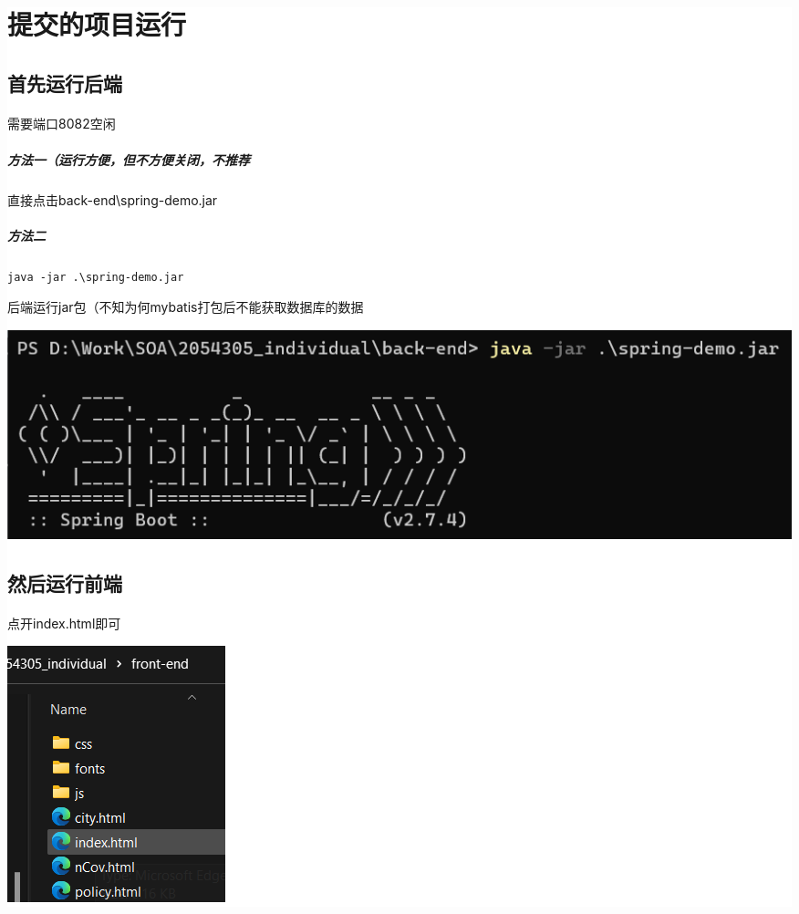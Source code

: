 # 提交的项目运行

## 首先运行后端

需要端口8082空闲

##### 方法一（运行方便，但不方便关闭，不推荐

直接点击back-end\spring-demo.jar

##### 方法二

```shell
java -jar .\spring-demo.jar
```

后端运行jar包（不知为何mybatis打包后不能获取数据库的数据

![image-20221021124951692](readme.pic/image-20221021124951692.png)

## 然后运行前端

点开index.html即可

![image-20221021125040162](readme.pic/image-20221021125040162.png)
